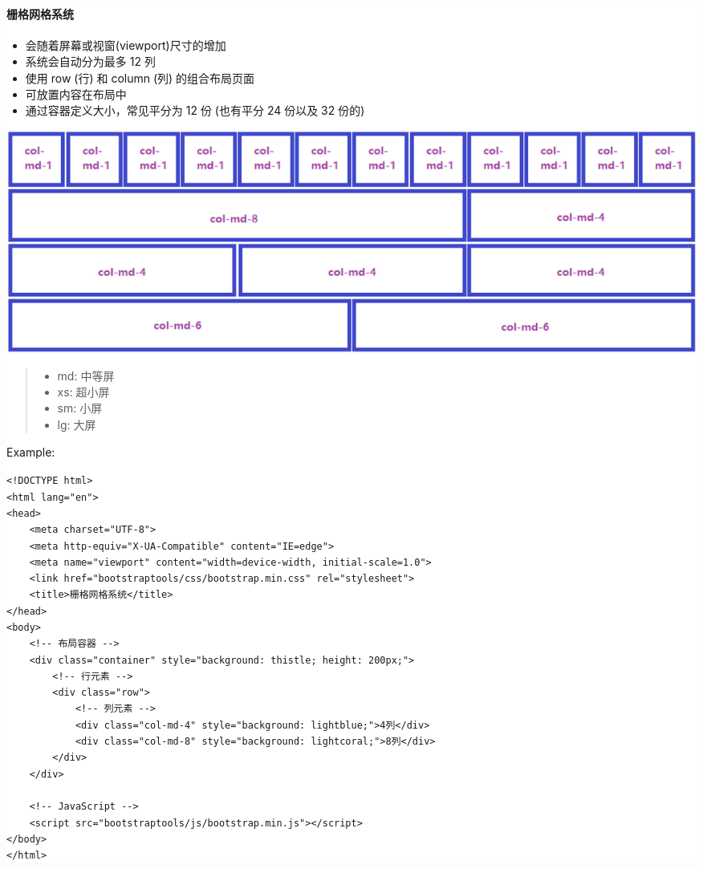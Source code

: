 #### 栅格网格系统
+ 会随着屏幕或视窗(viewport)尺寸的增加
+ 系统会自动分为最多 12 列
+ 使用 row (行) 和 column (列) 的组合布局页面
+ 可放置内容在布局中
+ 通过容器定义大小，常见平分为 12 份 (也有平分 24 份以及 32 份的)

![栅格图文解析](https://github.com/Tgc020202/Front-End-Learning/blob/main/demo/day%2053%20Bootstrap/Images/p3.png)
> + md: 中等屏
> + xs: 超小屏
> + sm: 小屏
> + lg: 大屏

Example:
```
<!DOCTYPE html>
<html lang="en">
<head>
    <meta charset="UTF-8">
    <meta http-equiv="X-UA-Compatible" content="IE=edge">
    <meta name="viewport" content="width=device-width, initial-scale=1.0">
    <link href="bootstraptools/css/bootstrap.min.css" rel="stylesheet">
    <title>栅格网格系统</title>
</head>
<body>
    <!-- 布局容器 -->
    <div class="container" style="background: thistle; height: 200px;">
        <!-- 行元素 -->
        <div class="row">
            <!-- 列元素 -->
            <div class="col-md-4" style="background: lightblue;">4列</div>
            <div class="col-md-8" style="background: lightcoral;">8列</div>
        </div>
    </div>

    <!-- JavaScript -->
    <script src="bootstraptools/js/bootstrap.min.js"></script>
</body>
</html>
```